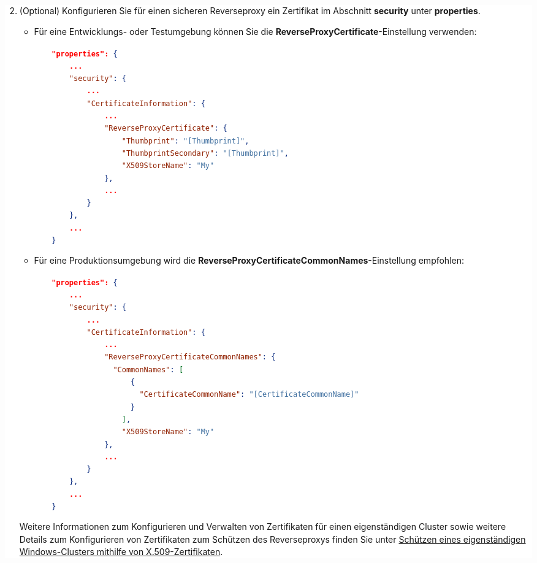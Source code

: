 2. (Optional) Konfigurieren Sie für einen sicheren Reverseproxy ein Zertifikat im Abschnitt **security** unter **properties**. 
   - Für eine Entwicklungs- oder Testumgebung können Sie die **ReverseProxyCertificate**-Einstellung verwenden:

      ```json
          "properties": {
              ...
              "security": {
                  ...
                  "CertificateInformation": {
                      ...
                      "ReverseProxyCertificate": {
                          "Thumbprint": "[Thumbprint]",
                          "ThumbprintSecondary": "[Thumbprint]",
                          "X509StoreName": "My"
                      },
                      ...
                  }
              },
              ...
          }
      ```
   - Für eine Produktionsumgebung wird die **ReverseProxyCertificateCommonNames**-Einstellung empfohlen:

      ```json
          "properties": {
              ...
              "security": {
                  ...
                  "CertificateInformation": {
                      ...
                      "ReverseProxyCertificateCommonNames": {
                        "CommonNames": [
                            {
                              "CertificateCommonName": "[CertificateCommonName]"
                            }
                          ],
                          "X509StoreName": "My"
                      },
                      ...
                  }
              },
              ...
          }
      ```

   Weitere Informationen zum Konfigurieren und Verwalten von Zertifikaten für einen eigenständigen Cluster sowie weitere Details zum Konfigurieren von Zertifikaten zum Schützen des Reverseproxys finden Sie unter [Schützen eines eigenständigen Windows-Clusters mithilfe von X.509-Zertifikaten](./service-fabric-windows-cluster-x509-security.md).
